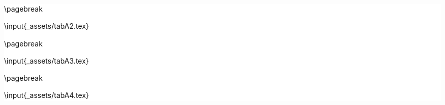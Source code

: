 \pagebreak

\input{_assets/tabA2.tex}

\pagebreak

\input{_assets/tabA3.tex}

\pagebreak

\input{_assets/tabA4.tex}
